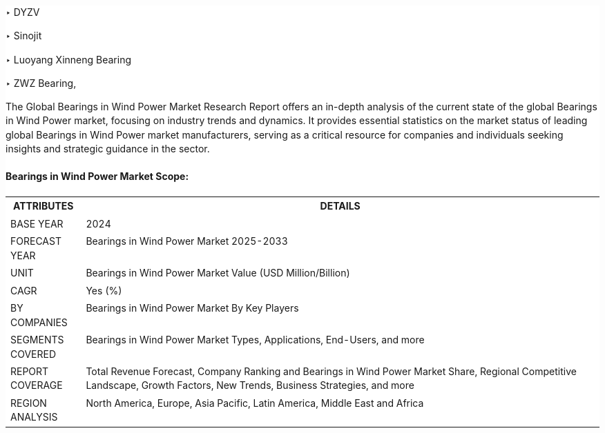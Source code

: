 ‣ DYZV

‣ Sinojit

‣ Luoyang Xinneng Bearing

‣ ZWZ Bearing,

The Global Bearings in Wind Power Market Research Report offers an in-depth analysis of the current state of the global Bearings in Wind Power market, focusing on industry trends and dynamics. It provides essential statistics on the market status of leading global Bearings in Wind Power market manufacturers, serving as a critical resource for companies and individuals seeking insights and strategic guidance in the sector.

<h4>Bearings in Wind Power Market Scope:</h4>
<table>
<tr>
<th>ATTRIBUTES</th>
<th>DETAILS</th>
</tr>
<tr>
<td>BASE YEAR</td>
<td>2024</td>
</tr>
<tr>
<td>FORECAST YEAR</td>
<td>Bearings in Wind Power Market 2025-2033</td>
</tr>
<tr>
<td>UNIT</td>
<td>Bearings in Wind Power Market Value (USD Million/Billion)</td>
<tr>
<td>CAGR</td>
<td>Yes (%)</td>
</tr>
</tr>
<tr>
<td>BY COMPANIES</td>
<td>Bearings in Wind Power Market By Key Players</td>
</tr>
<tr>
<td>SEGMENTS COVERED</td>
<td>Bearings in Wind Power Market Types, Applications, End-Users, and more</td>
</tr>
<tr>
<td>REPORT COVERAGE</td>
<td>Total Revenue Forecast, Company Ranking and Bearings in Wind Power Market Share, Regional Competitive Landscape, Growth Factors, New Trends, Business Strategies, and more</td>
</tr>
<tr>
<td>REGION ANALYSIS</td>
<td>North America, Europe, Asia Pacific, Latin America, Middle East and Africa</td>
</tr>
</table>
